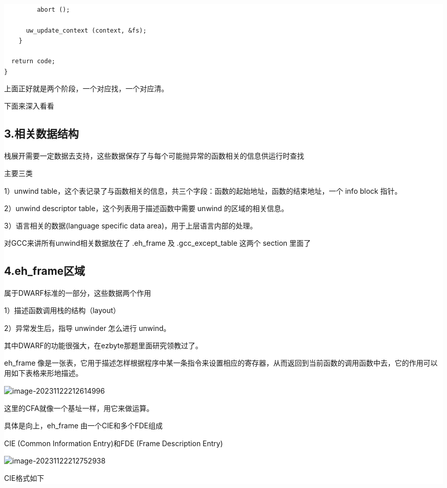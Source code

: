 ```
         abort ();

      uw_update_context (context, &fs);
    }

  return code;
}
```

上面正好就是两个阶段，一个对应找，一个对应清。



下面来深入看看

## 3.相关数据结构

栈展开需要一定数据去支持，这些数据保存了与每个可能抛异常的函数相关的信息供运行时查找

主要三类

1）unwind table，这个表记录了与函数相关的信息，共三个字段：函数的起始地址，函数的结束地址，一个 info block 指针。

2）unwind descriptor table，这个列表用于描述函数中需要 unwind 的区域的相关信息。

3）语言相关的数据(language specific data area)，用于上层语言内部的处理。



对GCC来讲所有unwind相关数据放在了 .eh_frame 及 .gcc_except_table 这两个 section 里面了



## 4.eh_frame区域

属于DWARF标准的一部分，这些数据两个作用

1）描述函数调用栈的结构（layout）

2）异常发生后，指导 unwinder 怎么进行 unwind。



其中DWARF的功能很强大，在ezbyte那题里面研究领教过了。



eh_frame 像是一张表，它用于描述怎样根据程序中某一条指令来设置相应的寄存器，从而返回到当前函数的调用函数中去，它的作用可以用如下表格来形地描述。

![image-20231122212614996](https://typora-1321221957.cos.ap-shanghai.myqcloud.com/image1/202311222147690.png)

这里的CFA就像一个基址一样，用它来做运算。

具体是向上，eh_frame 由一个CIE和多个FDE组成

CIE (Common Information Entry)和FDE (Frame Description Entry)

![image-20231122212752938](https://typora-1321221957.cos.ap-shanghai.myqcloud.com/image1/202311222147691.png)

CIE格式如下
